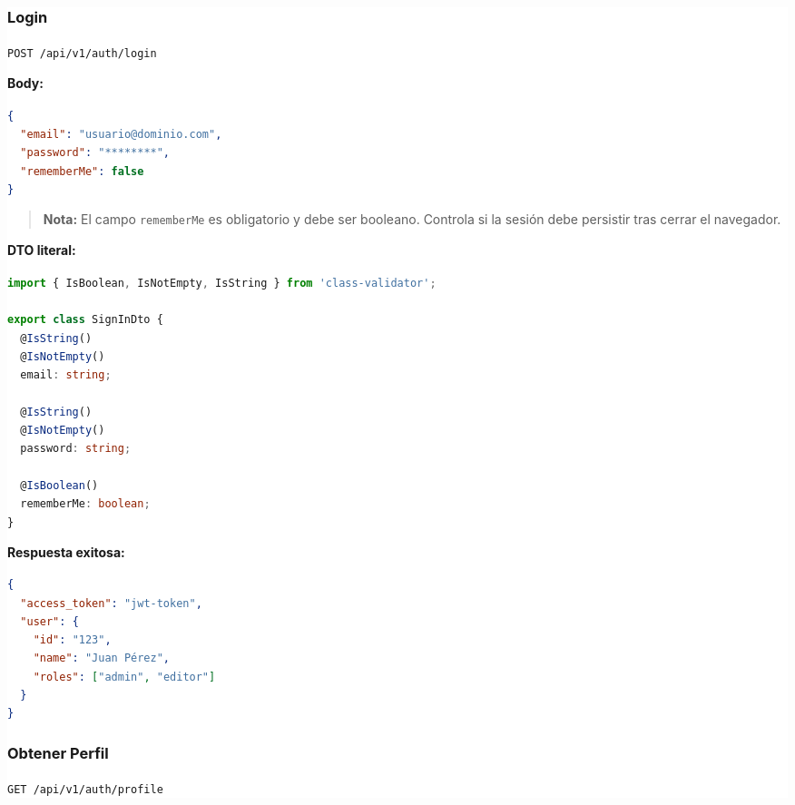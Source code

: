### Login

```
POST /api/v1/auth/login
```

**Body:**

```json
{
  "email": "usuario@dominio.com",
  "password": "********",
  "rememberMe": false
}
```

> **Nota:** El campo `rememberMe` es obligatorio y debe ser booleano. Controla si la sesión debe persistir tras cerrar el navegador.

**DTO literal:**

```typescript
import { IsBoolean, IsNotEmpty, IsString } from 'class-validator';

export class SignInDto {
  @IsString()
  @IsNotEmpty()
  email: string;

  @IsString()
  @IsNotEmpty()
  password: string;

  @IsBoolean()
  rememberMe: boolean;
}
```

**Respuesta exitosa:**

```json
{
  "access_token": "jwt-token",
  "user": {
    "id": "123",
    "name": "Juan Pérez",
    "roles": ["admin", "editor"]
  }
}
```

### Obtener Perfil

```
GET /api/v1/auth/profile
```
